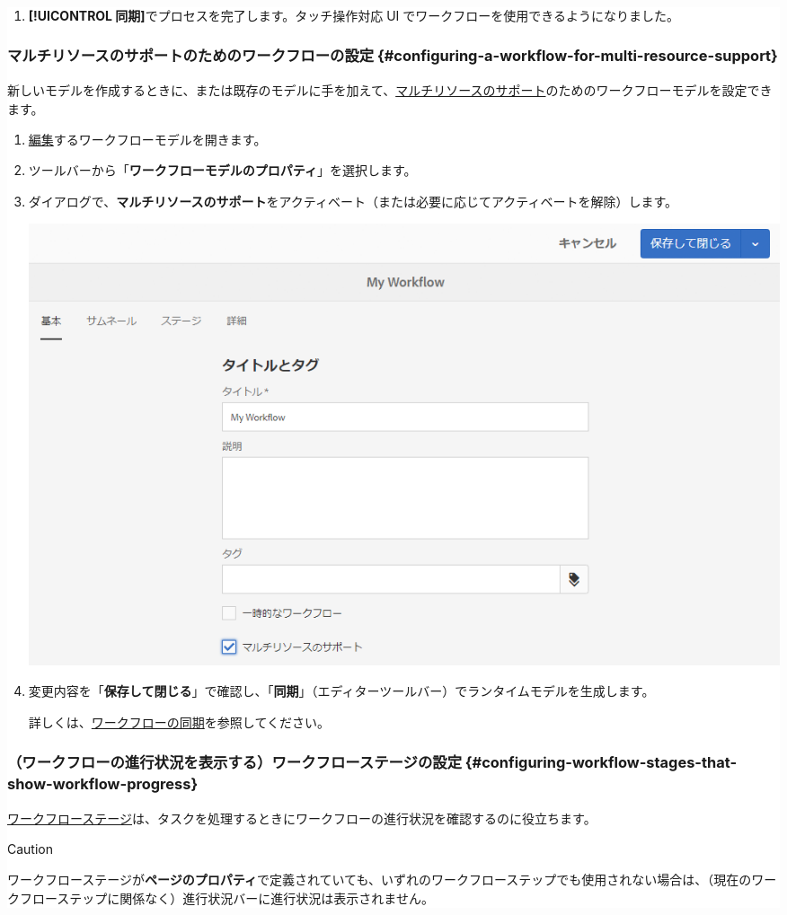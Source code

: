 1. **[!UICONTROL 同期]**&#x200B;でプロセスを完了します。タッチ操作対応 UI でワークフローを使用できるようになりました。

### マルチリソースのサポートのためのワークフローの設定 {#configuring-a-workflow-for-multi-resource-support}

新しいモデルを作成するときに、または既存のモデルに手を加えて、[マルチリソースのサポート](/help/sites-developing/workflows.md#multi-resource-support)のためのワークフローモデルを設定できます。

1. [編集](#editinganexistingworkflow)するワークフローモデルを開きます。
1. ツールバーから「**ワークフローモデルのプロパティ**」を選択します。

1. ダイアログで、**マルチリソースのサポート**&#x200B;をアクティベート（または必要に応じてアクティベートを解除）します。

   ![wf-08](assets/wf-08.png)

1. 変更内容を「**保存して閉じる**」で確認し、「**同期**」（エディターツールバー）でランタイムモデルを生成します。

   詳しくは、[ワークフローの同期](#sync-your-workflow-generate-a-runtime-model)を参照してください。

### （ワークフローの進行状況を表示する）ワークフローステージの設定 {#configuring-workflow-stages-that-show-workflow-progress}

[ワークフローステージ](/help/sites-developing/workflows.md#workflow-stages)は、タスクを処理するときにワークフローの進行状況を確認するのに役立ちます。

>[!CAUTION]
>
>ワークフローステージが&#x200B;**ページのプロパティ**&#x200B;で定義されていても、いずれのワークフローステップでも使用されない場合は、（現在のワークフローステップに関係なく）進行状況バーに進行状況は表示されません。
